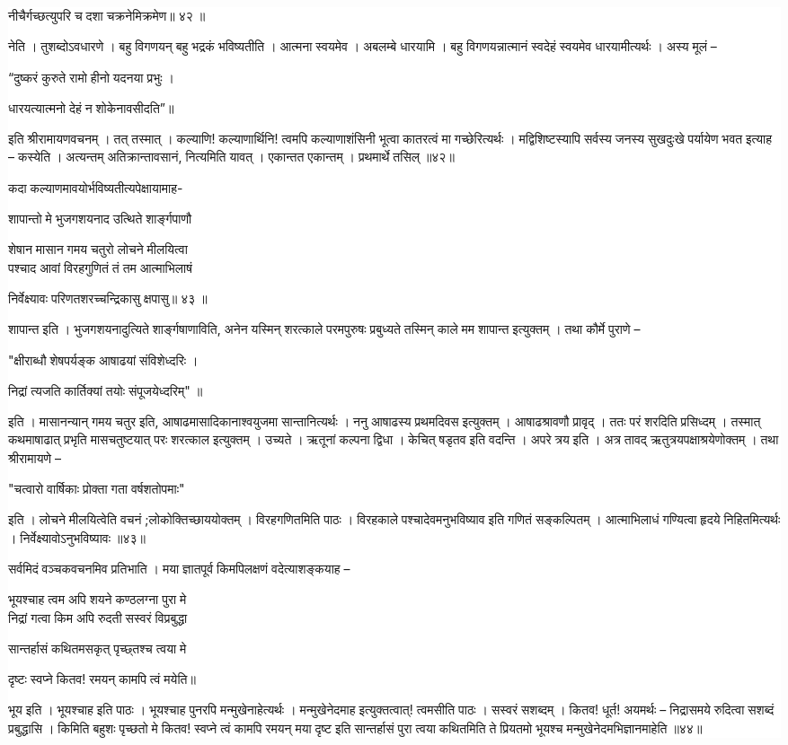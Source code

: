 नीचैर्गच्छत्युपरि च दशा चक्रनेमिक्रमेण॥ ४२ ॥

नेति । तुशब्दोऽवधारणे । बहु विगणयन् बहु भद्रकं भविष्यतीति । आत्मना
स्वयमेव । अबलम्बे धारयामि । बहु विगणयन्नात्मानं स्वदेहं स्वयमेव
धारयामीत्यर्थः । अस्य मूलं –

“दुष्करं कुरुते रामो हीनो यदनया प्रभुः ।

धारयत्यात्मनो देहं न शोकेनावसीदति”॥

इति श्रीरामायणवचनम् । तत् तस्मात् । कल्याणि! कल्याणार्थिनि! त्वमपि
कल्याणाशंसिनी भूत्वा कातरत्वं मा गच्छेरित्यर्थः । मद्विशिष्टस्यापि
सर्वस्य जनस्य सुखदुःखे पर्यायेण भवत इत्याह – कस्येति । अत्यन्तम्
अतिक्रान्तावसानं, नित्यमिति यावत् । एकान्तत एकान्तम् । प्रथमार्थे तसिल्
॥४२॥

कदा कल्याणमावयोर्भविष्यतीत्यपेक्षायामाह-

शापान्तो मे भुजगशयनाद उत्थिते शार्ङ्गपाणौ  

शेषान मासान गमय चतुरो लोचने मीलयित्वा  
पश्चाद आवां विरहगुणितं तं तम आत्माभिलाषं  

निर्वेक्ष्यावः परिणतशरच्चन्द्रिकासु क्षपासु॥ ४३ ॥

शापान्त इति । भुजगशयनादुत्यिते शार्ङ्गषाणाविति, अनेन यस्मिन् शरत्काले
परमपुरुषः प्रबुध्यते तस्मिन् काले मम शापान्त इत्युक्तम् । तथा कौर्मे
पुराणे –

"क्षीराब्धौ शेषपर्यङ्क आषाढयां संविशेध्दरिः ।

निद्रां त्यजति कार्तिक्यां तयोः संपूजयेध्दरिम्" ॥

इति । मासानन्यान् गमय चतुर इति, आषाढमासादिकानाश्वयुजमा सान्तानित्यर्थः ।
ननु आषाढस्य प्रथमदिवस इत्युक्तम् । आषाढश्रावणौ प्रावृद् । ततः परं शरदिति
प्रसिध्दम् । तस्मात् कथमाषाढात् प्रभृति मासचतुष्टयात् परः शरत्काल
इत्युक्तम् । उच्यते । ऋतूनां कल्पना द्विधा । केचित् षडृतव इति वदन्ति ।
अपरे त्रय इति । अत्र तावद् ऋतुत्रयपक्षाश्रयेणोक्तम् । तथा श्रीरामायणे –

"चत्वारो वार्षिकाः प्रोक्ता गता वर्षशतोपमाः"

इति । लोचने मीलयित्वेति वचनं ;लोकोक्तिच्छाययोक्तम् । विरहगणितमिति पाठः ।
विरहकाले पश्चादेवमनुभविष्याव इति गणितं सङ्कल्पितम् । आत्माभिलाधं
गण्यित्वा हृदये निहितमित्यर्थः । निर्वेक्ष्यावोऽनुभविष्यावः ॥४३॥

सर्वमिदं वञ्चकवचनमिव प्रतिभाति । मया ज्ञातपूर्व किमपिलक्षणं
वदेत्याशङ्कयाह –

भूयश्चाह त्वम अपि शयने कण्ठलग्ना पुरा मे  
निद्रां गत्वा किम अपि रुदती सस्वरं विप्रबुद्धा

  

सान्तर्हासं कथितमसकृत् पृच्छ्तश्च त्वया मे  

दृष्टः स्वप्ने कितव! रमयन् कामपि त्वं मयेति॥

भूय इति । भूयश्चाह इति पाठः । भूयश्चाह पुनरपि मन्मुखेनाहेत्यर्थः ।
मन्मुखेनेदमाह इत्युक्तत्वात्! त्वमसीति पाठः । सस्वरं सशब्दम् । कितव!
धूर्त! अयमर्थः – निद्रासमये रुदित्वा सशब्दं प्रबुद्धासि । किमिति बहुशः
पृच्छतो मे कितव! स्वप्ने त्वं कामपि रमयन् मया दृष्ट इति सान्तर्हासं
पुरा त्वया कथितमिति ते प्रियतमो भूयश्च मन्मुखेनेदमभिज्ञानमाहेति ॥४४॥
